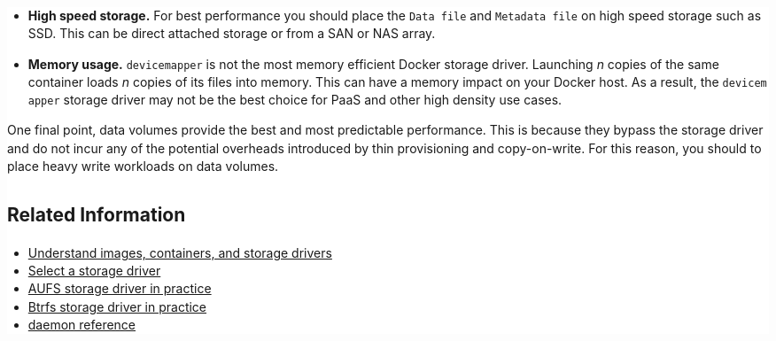 - **High speed storage.** For best performance you should place the `Data file`
  and `Metadata file` on high speed storage such as SSD. This can be direct
  attached storage or from a SAN or NAS array.

- **Memory usage.** `devicemapper` is not the most memory efficient Docker
  storage driver. Launching *n* copies of the same container loads *n* copies of
  its files into memory. This can have a memory impact on your Docker host. As a
  result, the `devicemapper` storage driver may not be the best choice for PaaS
  and other high density use cases.

One final point, data volumes provide the best and most predictable
performance. This is because they bypass the storage driver and do not incur
any of the potential overheads introduced by thin provisioning and
copy-on-write. For this reason, you should to place heavy write workloads on
data volumes.

## Related Information

* [Understand images, containers, and storage drivers](imagesandcontainers.md)
* [Select a storage driver](selectadriver.md)
* [AUFS storage driver in practice](aufs-driver.md)
* [Btrfs storage driver in practice](btrfs-driver.md)
* [daemon reference](../../reference/commandline/dockerd/#storage-driver-options)
